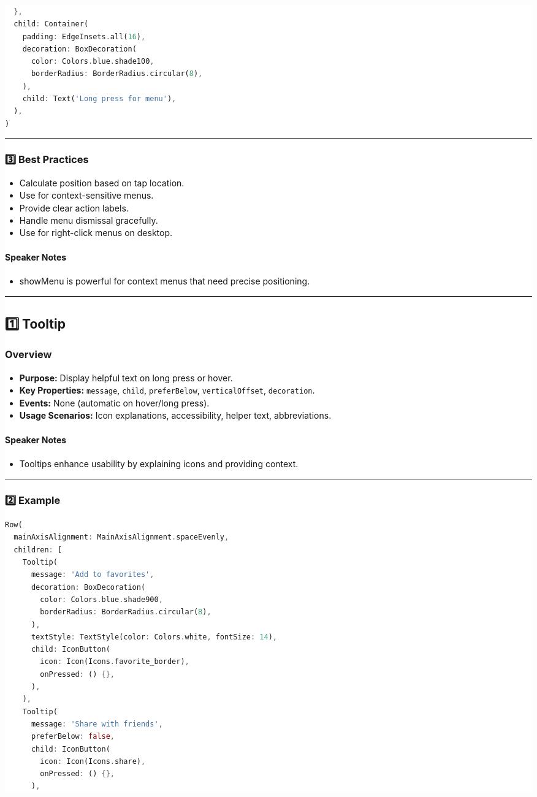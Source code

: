 ```dart
  },
  child: Container(
    padding: EdgeInsets.all(16),
    decoration: BoxDecoration(
      color: Colors.blue.shade100,
      borderRadius: BorderRadius.circular(8),
    ),
    child: Text('Long press for menu'),
  ),
)
```

---

### 3️⃣ Best Practices
- Calculate position based on tap location.
- Use for context-sensitive menus.
- Provide clear action labels.
- Handle menu dismissal gracefully.
- Use for right-click menus on desktop.

#### Speaker Notes
- showMenu is powerful for context menus that need precise positioning.

---

## 1️⃣ Tooltip
### Overview
- **Purpose:** Display helpful text on long press or hover.
- **Key Properties:** `message`, `child`, `preferBelow`, `verticalOffset`, `decoration`.
- **Events:** None (automatic on hover/long press).
- **Usage Scenarios:** Icon explanations, accessibility, helper text, abbreviations.

#### Speaker Notes
- Tooltips enhance usability by explaining icons and providing context.

---

### 2️⃣ Example
```dart
Row(
  mainAxisAlignment: MainAxisAlignment.spaceEvenly,
  children: [
    Tooltip(
      message: 'Add to favorites',
      decoration: BoxDecoration(
        color: Colors.blue.shade900,
        borderRadius: BorderRadius.circular(8),
      ),
      textStyle: TextStyle(color: Colors.white, fontSize: 14),
      child: IconButton(
        icon: Icon(Icons.favorite_border),
        onPressed: () {},
      ),
    ),
    Tooltip(
      message: 'Share with friends',
      preferBelow: false,
      child: IconButton(
        icon: Icon(Icons.share),
        onPressed: () {},
      ),
```